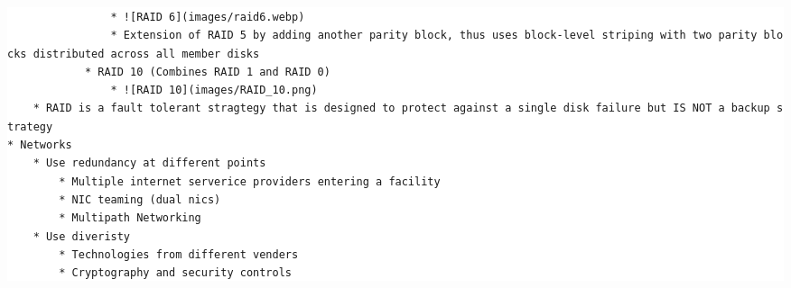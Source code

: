                     * ![RAID 6](images/raid6.webp)
                    * Extension of RAID 5 by adding another parity block, thus uses block-level striping with two parity blocks distributed across all member disks
                * RAID 10 (Combines RAID 1 and RAID 0)
                    * ![RAID 10](images/RAID_10.png)
        * RAID is a fault tolerant stragtegy that is designed to protect against a single disk failure but IS NOT a backup strategy
    * Networks
        * Use redundancy at different points
            * Multiple internet serverice providers entering a facility
            * NIC teaming (dual nics)
            * Multipath Networking
        * Use diveristy
            * Technologies from different venders
            * Cryptography and security controls